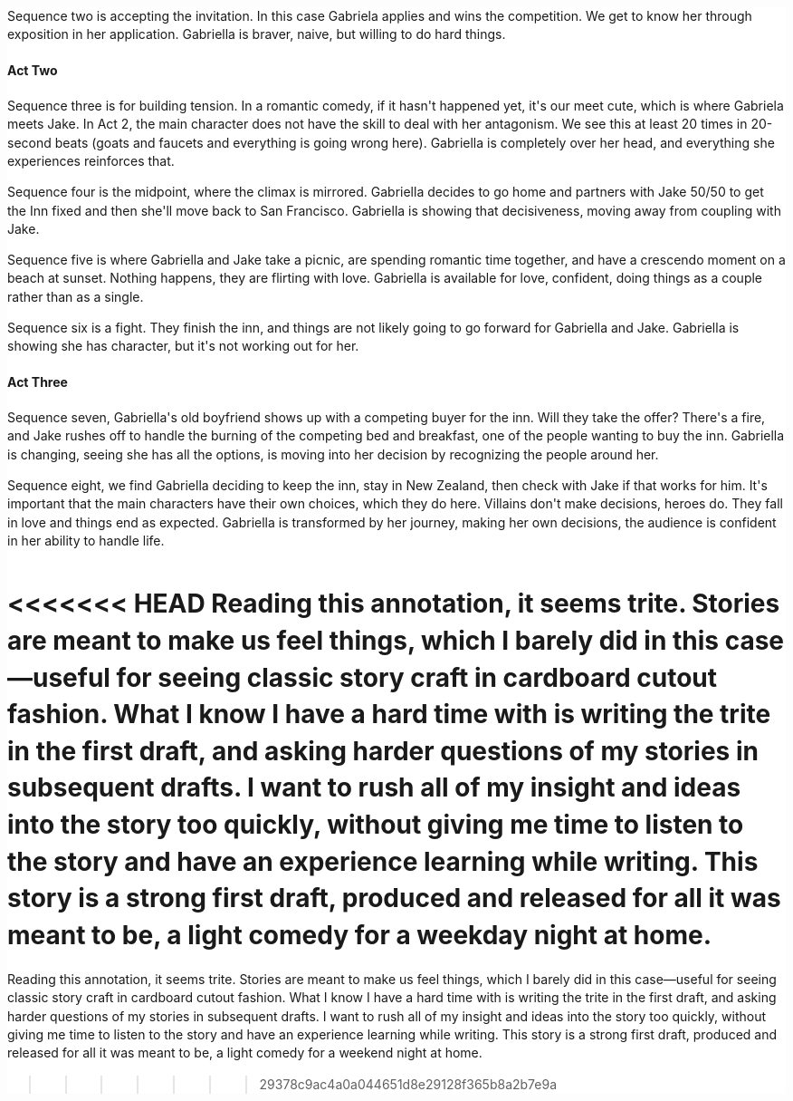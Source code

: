 Sequence two is accepting the invitation. In this case Gabriela applies and wins the competition. We get to know her through exposition in her application. Gabriella is braver, naive, but willing to do hard things.

#### Act Two

Sequence three is for building tension. In a romantic comedy, if it hasn't happened yet, it's our meet cute, which is where Gabriela meets Jake. In Act 2, the main character does not have the skill to deal with her antagonism. We see this at least 20 times in 20-second beats (goats and faucets and everything is going wrong here). Gabriella is completely over her head, and everything she experiences reinforces that.

Sequence four is the midpoint, where the climax is mirrored. Gabriella decides to go home and partners with Jake 50/50 to get the Inn fixed and then she'll move back to San Francisco. Gabriella is showing that decisiveness, moving away from coupling with Jake.

Sequence five is where Gabriella and Jake take a picnic, are spending romantic time together, and have a crescendo moment on a beach at sunset. Nothing happens, they are flirting with love. Gabriella is available for love, confident, doing things as a couple rather than as a single.

Sequence six is a fight. They finish the inn, and things are not likely going to go forward for Gabriella and Jake. Gabriella is showing she has character, but it's not working out for her.

#### Act Three

Sequence seven, Gabriella's old boyfriend shows up with a competing buyer for the inn. Will they take the offer? There's a fire, and Jake rushes off to handle the burning of the competing bed and breakfast, one of the people wanting to buy the inn. Gabriella is changing, seeing she has all the options, is moving into her decision by recognizing the people around her.

Sequence eight, we find Gabriella deciding to keep the inn, stay in New Zealand, then check with Jake if that works for him. It's important that the main characters have their own choices, which they do here. Villains don't make decisions, heroes do. They fall in love and things end as expected. Gabriella is transformed by her journey, making her own decisions, the audience is confident in her ability to handle life.

<<<<<<< HEAD
Reading this annotation, it seems trite. Stories are meant to make us feel things, which I barely did in this case—useful for seeing classic story craft in cardboard cutout fashion. What I know I have a hard time with is writing the trite in the first draft, and asking harder questions of my stories in subsequent drafts. I want to rush all of my insight and ideas into the story too quickly, without giving me time to listen to the story and have an experience learning while writing. This story is a strong first draft, produced and released for all it was meant to be, a light comedy for a weekday night at home.
=======
Reading this annotation, it seems trite. Stories are meant to make us feel things, which I barely did in this case—useful for seeing classic story craft in cardboard cutout fashion. What I know I have a hard time with is writing the trite in the first draft, and asking harder questions of my stories in subsequent drafts. I want to rush all of my insight and ideas into the story too quickly, without giving me time to listen to the story and have an experience learning while writing. This story is a strong first draft, produced and released for all it was meant to be, a light comedy for a weekend night at home.
>>>>>>> 29378c9ac4a0a044651d8e29128f365b8a2b7e9a

